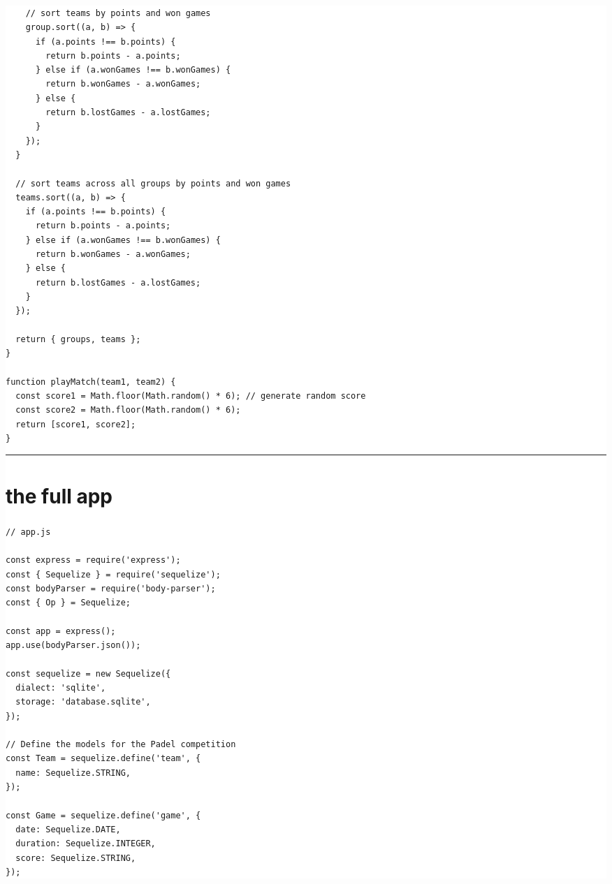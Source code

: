 ````
    // sort teams by points and won games
    group.sort((a, b) => {
      if (a.points !== b.points) {
        return b.points - a.points;
      } else if (a.wonGames !== b.wonGames) {
        return b.wonGames - a.wonGames;
      } else {
        return b.lostGames - a.lostGames;
      }
    });
  }
  
  // sort teams across all groups by points and won games
  teams.sort((a, b) => {
    if (a.points !== b.points) {
      return b.points - a.points;
    } else if (a.wonGames !== b.wonGames) {
      return b.wonGames - a.wonGames;
    } else {
      return b.lostGames - a.lostGames;
    }
  });
  
  return { groups, teams };
}

function playMatch(team1, team2) {
  const score1 = Math.floor(Math.random() * 6); // generate random score
  const score2 = Math.floor(Math.random() * 6);
  return [score1, score2];
}
````
___


# the full app

````
// app.js

const express = require('express');
const { Sequelize } = require('sequelize');
const bodyParser = require('body-parser');
const { Op } = Sequelize;

const app = express();
app.use(bodyParser.json());

const sequelize = new Sequelize({
  dialect: 'sqlite',
  storage: 'database.sqlite',
});

// Define the models for the Padel competition
const Team = sequelize.define('team', {
  name: Sequelize.STRING,
});

const Game = sequelize.define('game', {
  date: Sequelize.DATE,
  duration: Sequelize.INTEGER,
  score: Sequelize.STRING,
});
````